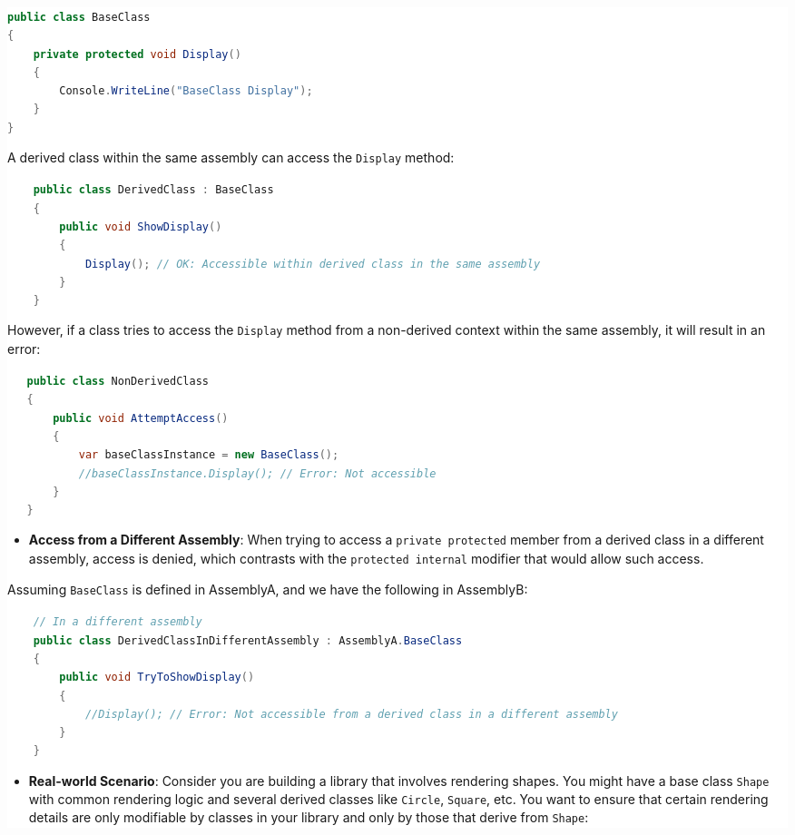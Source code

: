   ```csharp
  public class BaseClass
  {
      private protected void Display()
      {
          Console.WriteLine("BaseClass Display");
      }
  }
  ```

A derived class within the same assembly can access the `Display` method:

```csharp
    public class DerivedClass : BaseClass
    {
        public void ShowDisplay()
        {
            Display(); // OK: Accessible within derived class in the same assembly
        }
    }
```

However, if a class tries to access the `Display` method from a non-derived context within the same assembly, it will result in an error:

```csharp
   public class NonDerivedClass
   {
       public void AttemptAccess()
       {
           var baseClassInstance = new BaseClass();
           //baseClassInstance.Display(); // Error: Not accessible
       }
   }
```

- **Access from a Different Assembly**: When trying to access a `private protected` member from a derived class in a different assembly, access is denied, which contrasts with the `protected internal` modifier that would allow such access.

Assuming `BaseClass` is defined in AssemblyA, and we have the following in AssemblyB:

```csharp
    // In a different assembly
    public class DerivedClassInDifferentAssembly : AssemblyA.BaseClass
    {
        public void TryToShowDisplay()
        {
            //Display(); // Error: Not accessible from a derived class in a different assembly
        }
    }
```

- **Real-world Scenario**: Consider you are building a library that involves rendering shapes. You might have a base class `Shape` with common rendering logic and several derived classes like `Circle`, `Square`, etc. You want to ensure that certain rendering details are only modifiable by classes in your library and only by those that derive from `Shape`:
